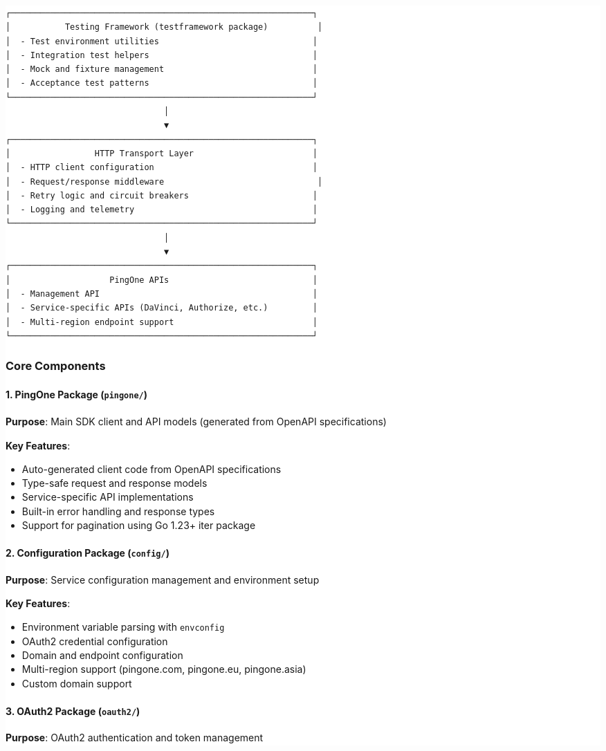 ```
┌─────────────────────────────────────────────────────────────┐
│           Testing Framework (testframework package)          │
│  - Test environment utilities                               │
│  - Integration test helpers                                 │
│  - Mock and fixture management                              │
│  - Acceptance test patterns                                 │
└─────────────────────────────────────────────────────────────┘
                                │
                                ▼
┌─────────────────────────────────────────────────────────────┐
│                 HTTP Transport Layer                        │
│  - HTTP client configuration                                │
│  - Request/response middleware                               │
│  - Retry logic and circuit breakers                         │
│  - Logging and telemetry                                    │
└─────────────────────────────────────────────────────────────┘
                                │
                                ▼
┌─────────────────────────────────────────────────────────────┐
│                    PingOne APIs                             │
│  - Management API                                           │
│  - Service-specific APIs (DaVinci, Authorize, etc.)         │
│  - Multi-region endpoint support                            │
└─────────────────────────────────────────────────────────────┘
```

### Core Components

#### 1. PingOne Package (`pingone/`)

**Purpose**: Main SDK client and API models (generated from OpenAPI specifications)

**Key Features**:
- Auto-generated client code from OpenAPI specifications
- Type-safe request and response models
- Service-specific API implementations
- Built-in error handling and response types
- Support for pagination using Go 1.23+ iter package

#### 2. Configuration Package (`config/`)

**Purpose**: Service configuration management and environment setup

**Key Features**:
- Environment variable parsing with `envconfig`
- OAuth2 credential configuration
- Domain and endpoint configuration
- Multi-region support (pingone.com, pingone.eu, pingone.asia)
- Custom domain support

#### 3. OAuth2 Package (`oauth2/`)

**Purpose**: OAuth2 authentication and token management
